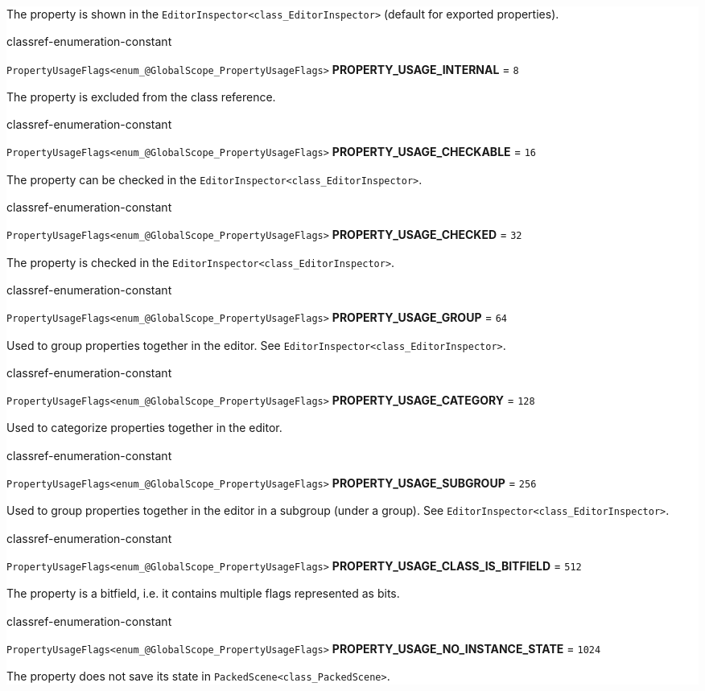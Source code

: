 The property is shown in the `EditorInspector<class_EditorInspector>`
(default for exported properties).

classref-enumeration-constant

`PropertyUsageFlags<enum_@GlobalScope_PropertyUsageFlags>`
**PROPERTY\_USAGE\_INTERNAL** = `8`

The property is excluded from the class reference.

classref-enumeration-constant

`PropertyUsageFlags<enum_@GlobalScope_PropertyUsageFlags>`
**PROPERTY\_USAGE\_CHECKABLE** = `16`

The property can be checked in the
`EditorInspector<class_EditorInspector>`.

classref-enumeration-constant

`PropertyUsageFlags<enum_@GlobalScope_PropertyUsageFlags>`
**PROPERTY\_USAGE\_CHECKED** = `32`

The property is checked in the `EditorInspector<class_EditorInspector>`.

classref-enumeration-constant

`PropertyUsageFlags<enum_@GlobalScope_PropertyUsageFlags>`
**PROPERTY\_USAGE\_GROUP** = `64`

Used to group properties together in the editor. See
`EditorInspector<class_EditorInspector>`.

classref-enumeration-constant

`PropertyUsageFlags<enum_@GlobalScope_PropertyUsageFlags>`
**PROPERTY\_USAGE\_CATEGORY** = `128`

Used to categorize properties together in the editor.

classref-enumeration-constant

`PropertyUsageFlags<enum_@GlobalScope_PropertyUsageFlags>`
**PROPERTY\_USAGE\_SUBGROUP** = `256`

Used to group properties together in the editor in a subgroup (under a
group). See `EditorInspector<class_EditorInspector>`.

classref-enumeration-constant

`PropertyUsageFlags<enum_@GlobalScope_PropertyUsageFlags>`
**PROPERTY\_USAGE\_CLASS\_IS\_BITFIELD** = `512`

The property is a bitfield, i.e. it contains multiple flags represented
as bits.

classref-enumeration-constant

`PropertyUsageFlags<enum_@GlobalScope_PropertyUsageFlags>`
**PROPERTY\_USAGE\_NO\_INSTANCE\_STATE** = `1024`

The property does not save its state in
`PackedScene<class_PackedScene>`.
